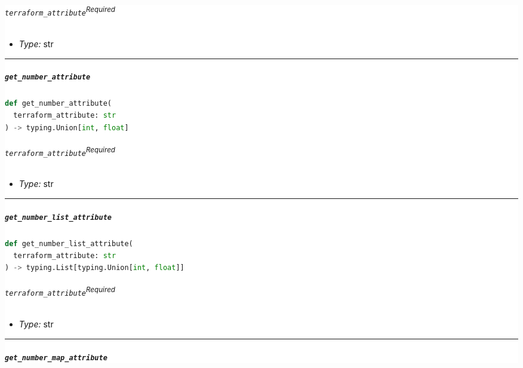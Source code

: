 ###### `terraform_attribute`<sup>Required</sup> <a name="terraform_attribute" id="@cdktf/provider-azurerm.sentinelDataConnectorMicrosoftThreatIntelligence.SentinelDataConnectorMicrosoftThreatIntelligence.getListAttribute.parameter.terraformAttribute"></a>

- *Type:* str

---

##### `get_number_attribute` <a name="get_number_attribute" id="@cdktf/provider-azurerm.sentinelDataConnectorMicrosoftThreatIntelligence.SentinelDataConnectorMicrosoftThreatIntelligence.getNumberAttribute"></a>

```python
def get_number_attribute(
  terraform_attribute: str
) -> typing.Union[int, float]
```

###### `terraform_attribute`<sup>Required</sup> <a name="terraform_attribute" id="@cdktf/provider-azurerm.sentinelDataConnectorMicrosoftThreatIntelligence.SentinelDataConnectorMicrosoftThreatIntelligence.getNumberAttribute.parameter.terraformAttribute"></a>

- *Type:* str

---

##### `get_number_list_attribute` <a name="get_number_list_attribute" id="@cdktf/provider-azurerm.sentinelDataConnectorMicrosoftThreatIntelligence.SentinelDataConnectorMicrosoftThreatIntelligence.getNumberListAttribute"></a>

```python
def get_number_list_attribute(
  terraform_attribute: str
) -> typing.List[typing.Union[int, float]]
```

###### `terraform_attribute`<sup>Required</sup> <a name="terraform_attribute" id="@cdktf/provider-azurerm.sentinelDataConnectorMicrosoftThreatIntelligence.SentinelDataConnectorMicrosoftThreatIntelligence.getNumberListAttribute.parameter.terraformAttribute"></a>

- *Type:* str

---

##### `get_number_map_attribute` <a name="get_number_map_attribute" id="@cdktf/provider-azurerm.sentinelDataConnectorMicrosoftThreatIntelligence.SentinelDataConnectorMicrosoftThreatIntelligence.getNumberMapAttribute"></a>
